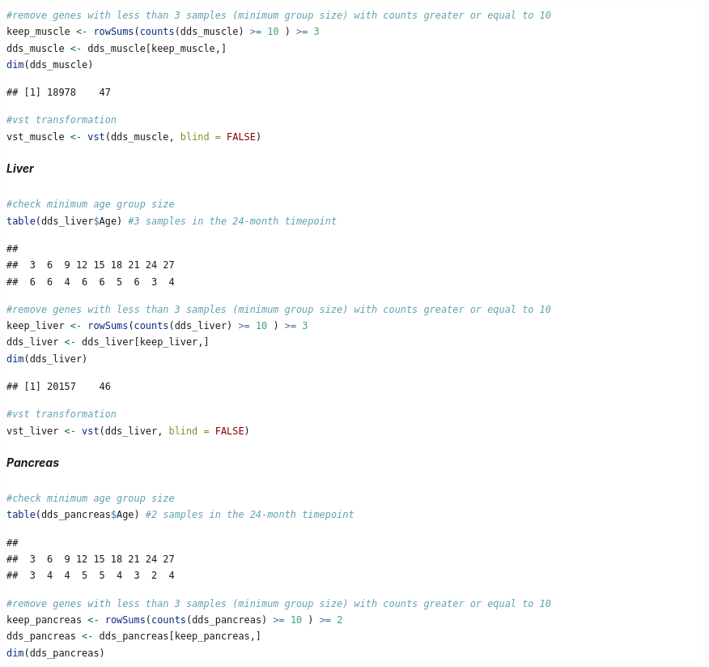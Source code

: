 ``` r
#remove genes with less than 3 samples (minimum group size) with counts greater or equal to 10
keep_muscle <- rowSums(counts(dds_muscle) >= 10 ) >= 3
dds_muscle <- dds_muscle[keep_muscle,]
dim(dds_muscle)
```

    ## [1] 18978    47

``` r
#vst transformation
vst_muscle <- vst(dds_muscle, blind = FALSE)
```

##### Liver

``` r
#check minimum age group size
table(dds_liver$Age) #3 samples in the 24-month timepoint 
```

    ## 
    ##  3  6  9 12 15 18 21 24 27 
    ##  6  6  4  6  6  5  6  3  4

``` r
#remove genes with less than 3 samples (minimum group size) with counts greater or equal to 10
keep_liver <- rowSums(counts(dds_liver) >= 10 ) >= 3
dds_liver <- dds_liver[keep_liver,]
dim(dds_liver)
```

    ## [1] 20157    46

``` r
#vst transformation
vst_liver <- vst(dds_liver, blind = FALSE)
```

##### Pancreas

``` r
#check minimum age group size
table(dds_pancreas$Age) #2 samples in the 24-month timepoint 
```

    ## 
    ##  3  6  9 12 15 18 21 24 27 
    ##  3  4  4  5  5  4  3  2  4

``` r
#remove genes with less than 3 samples (minimum group size) with counts greater or equal to 10
keep_pancreas <- rowSums(counts(dds_pancreas) >= 10 ) >= 2
dds_pancreas <- dds_pancreas[keep_pancreas,]
dim(dds_pancreas)
```
